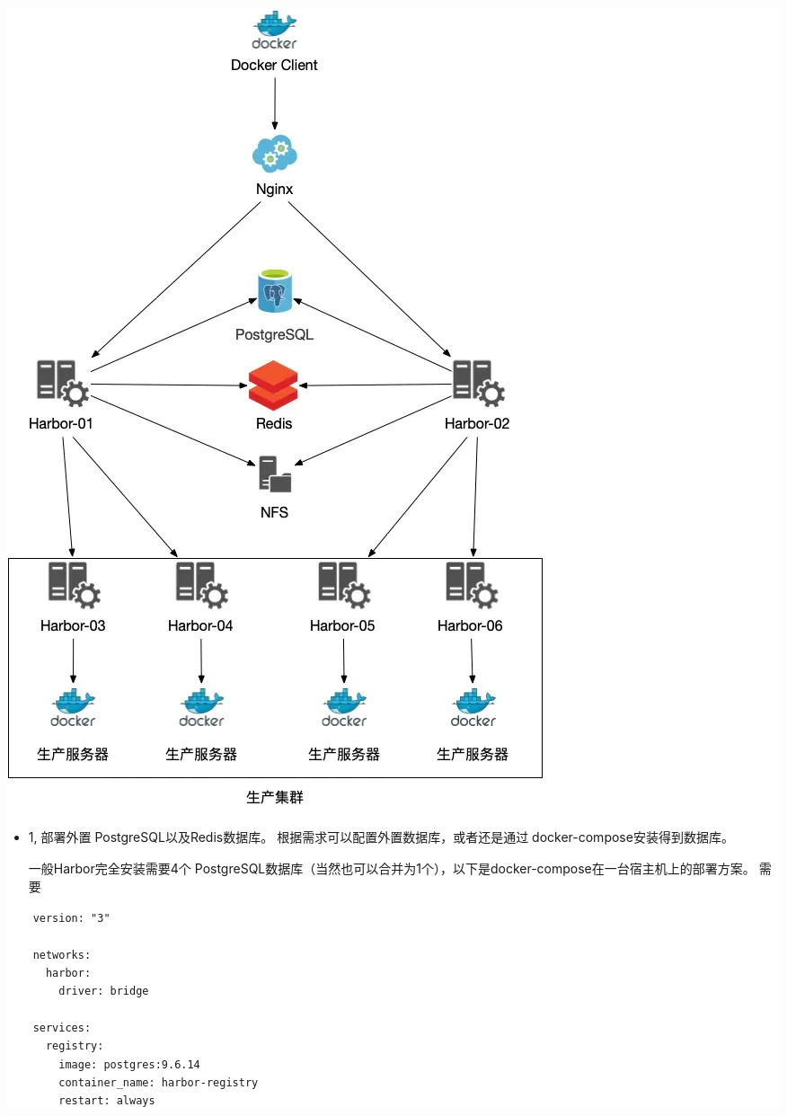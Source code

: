 ![](harbor-highAvailPro.jpg)


- 1, 部署外置 PostgreSQL以及Redis数据库。
  根据需求可以配置外置数据库，或者还是通过 docker-compose安装得到数据库。
  
  一般Harbor完全安装需要4个 PostgreSQL数据库（当然也可以合并为1个），以下是docker-compose在一台宿主机上的部署方案。
  需要
```text
    version: "3"
    
    networks:
      harbor:
        driver: bridge
    
    services:
      registry:
        image: postgres:9.6.14
        container_name: harbor-registry
        restart: always
```